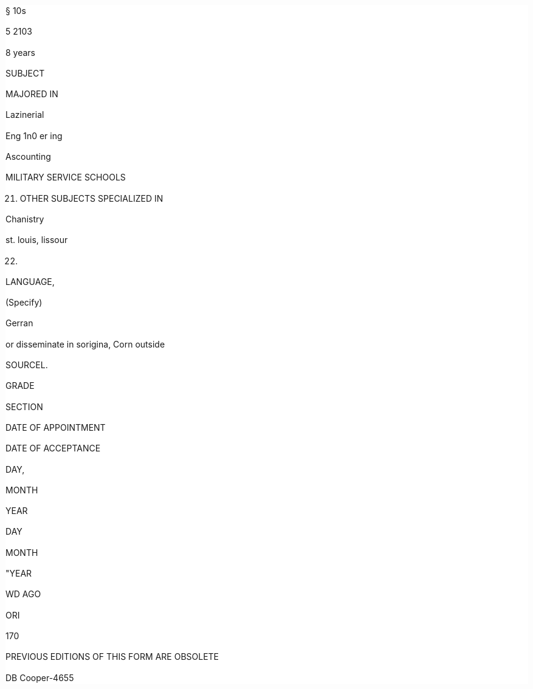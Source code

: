 § 10s

5 2103

8 years

SUBJECT

MAJORED IN

Lazinerial

Eng 1n0 er ing

Ascounting

MILITARY SERVICE SCHOOLS

21. OTHER SUBJECTS SPECIALIZED IN

Chanistry

st. louis, lissour

22.

LANGUAGE,

(Specify)

Gerran

or disseminate in sorigina, Corn outside

SOURCEL.

GRADE

SECTION

DATE OF APPOINTMENT

DATE OF ACCEPTANCE

DAY,

MONTH

YEAR

DAY

MONTH

"YEAR

WD AGO

ORI

170

PREVIOUS EDITIONS OF THIS FORM ARE OBSOLETE

DB Cooper-4655
